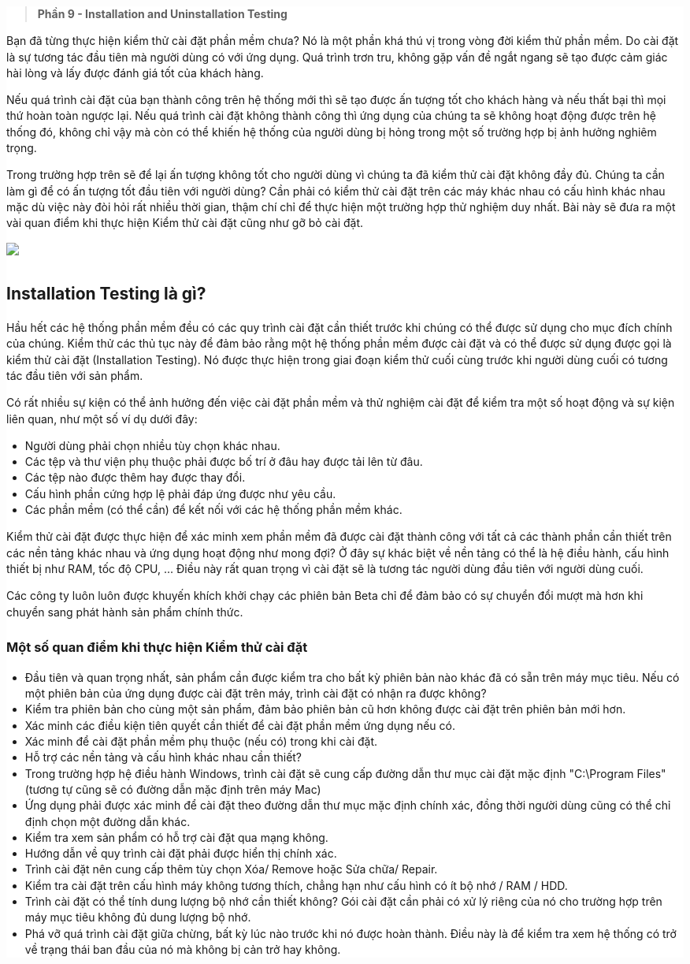 > **Phần 9 - Installation and Uninstallation Testing**

Bạn đã từng thực hiện kiểm thử cài đặt phần mềm chưa? Nó là một phần khá thú vị trong vòng đời kiểm thử phần mềm.
Do cài đặt là sự tương tác đầu tiên mà người dùng có với ứng dụng. Quá trình trơn tru, không gặp vấn đề ngắt ngang sẽ tạo được cảm giác hài lòng và lấy được đánh giá tốt của khách hàng.

Nếu quá trình cài đặt của bạn thành công trên hệ thống mới thì sẽ tạo được ấn tượng tốt cho khách hàng và nếu thất bại thì mọi thứ hoàn toàn ngược lại. Nếu quá trình cài đặt không thành công thì ứng dụng của chúng ta sẽ không hoạt động được trên hệ thống đó, không chỉ vậy mà còn có thể khiến hệ thống của người dùng bị hỏng trong một số trường hợp bị ảnh hưởng nghiêm trọng.

Trong trường hợp trên sẽ để lại ấn tượng không tốt cho người dùng vì chúng ta đã kiểm thử cài đặt không đầy đủ. Chúng ta cần làm gì để có ấn tượng tốt đầu tiên với người dùng? Cần phải có kiểm thử cài đặt trên các máy khác nhau có cấu hình khác nhau mặc dù việc này đòi hỏi rất nhiều thời gian, thậm chí chỉ để thực hiện một trường hợp thử nghiệm duy nhất. Bài này sẽ đưa ra một vài quan điểm khi thực hiện Kiểm thử cài đặt cũng như gỡ bỏ cài đặt.

![](https://images.viblo.asia/716d1ce2-111d-4527-9613-8dc168ab5b48.gif)

##  Installation Testing là gì?

Hầu hết các hệ thống phần mềm đều có các quy trình cài đặt cần thiết trước khi chúng có thể được sử dụng cho mục đích chính của chúng. Kiểm thử các thủ tục này để đảm bảo rằng một hệ thống phần mềm được cài đặt và có thể được sử dụng được gọi là kiểm thử cài đặt (Installation Testing). Nó được thực hiện trong giai đoạn kiểm thử cuối cùng trước khi người dùng cuối có tương tác đầu tiên với sản phẩm.

Có rất nhiều sự kiện có thể ảnh hưởng đến việc cài đặt phần mềm và thử nghiệm cài đặt để kiểm tra một số hoạt động và sự kiện liên quan, như một số ví dụ dưới đây:
* Người dùng phải chọn nhiều tùy chọn khác nhau.
* Các tệp và thư viện phụ thuộc phải được bố trí ở đâu hay được tải lên từ đâu.
* Các tệp nào được thêm hay được thay đổi.
* Cấu hình phần cứng hợp lệ phải đáp ứng được như yêu cầu.
* Các phần mềm (có thể cần) để kết nối với các hệ thống phần mềm khác.

 Kiểm thử cài đặt được thực hiện để xác minh xem phần mềm đã được cài đặt thành công với tất cả các thành phần cần thiết trên các nền tảng khác nhau và ứng dụng hoạt động như mong đợi? Ở đây sự khác biệt về nền tảng có thể là hệ điều hành, cấu hình thiết bị như RAM, tốc độ CPU, ... 
 Điều này rất quan trọng vì cài đặt sẽ là tương tác người dùng đầu tiên với người dùng cuối.
 
 Các công ty luôn luôn được khuyến khích khởi chạy các phiên bản Beta chỉ để đảm bảo có sự chuyển đổi mượt mà hơn khi chuyển sang phát hành sản phẩm chính thức.

### Một số quan điểm khi thực hiện Kiểm thử cài đặt
*  Đầu tiên và quan trọng nhất, sản phẩm cần được kiểm tra cho bất kỳ phiên bản nào khác đã có sẵn trên máy mục tiêu. Nếu có một phiên bản của ứng dụng được cài đặt trên máy, trình cài đặt có nhận ra được không?
*  Kiểm tra phiên bản cho cùng một sản phẩm, đảm bảo phiên bản cũ hơn không được cài đặt trên phiên bản mới hơn.
*  Xác minh các điều kiện tiên quyết cần thiết để cài đặt phần mềm ứng dụng nếu có.
*  Xác minh để cài đặt phần mềm phụ thuộc (nếu có) trong khi cài đặt.
*  Hỗ trợ các nền tảng và cấu hình khác nhau cần thiết?
*  Trong trường hợp hệ điều hành Windows, trình cài đặt sẽ cung cấp đường dẫn thư mục cài đặt mặc định "C:\Program Files" (tương tự cũng sẽ có đường dẫn mặc định trên máy Mac)
*  Ứng dụng phải được xác minh để cài đặt theo đường dẫn thư mục mặc định chính xác, đồng thời người dùng cũng có thể chỉ định chọn một đường dẫn khác.
*  Kiểm tra xem sản phẩm có hỗ trợ cài đặt qua mạng không. 
*  Hướng dẫn về quy trình cài đặt phải được hiển thị chính xác.
*  Trình cài đặt nên cung cấp thêm tùy chọn Xóa/ Remove hoặc Sửa chữa/ Repair.
*  Kiểm tra cài đặt trên cấu hình máy không tương thích, chẳng hạn như cấu hình có ít bộ nhớ / RAM / HDD.
*  Trình cài đặt có thể tính dung lượng bộ nhớ cần thiết không? Gói cài đặt cần phải có xử lý riêng của nó cho trường hợp trên máy mục tiêu không đủ dung lượng bộ nhớ.
*  Phá vỡ quá trình cài đặt giữa chừng, bất kỳ lúc nào trước khi nó được hoàn thành. Điều này là để kiểm tra xem hệ thống có trở về trạng thái ban đầu của nó mà không bị cản trở hay không.